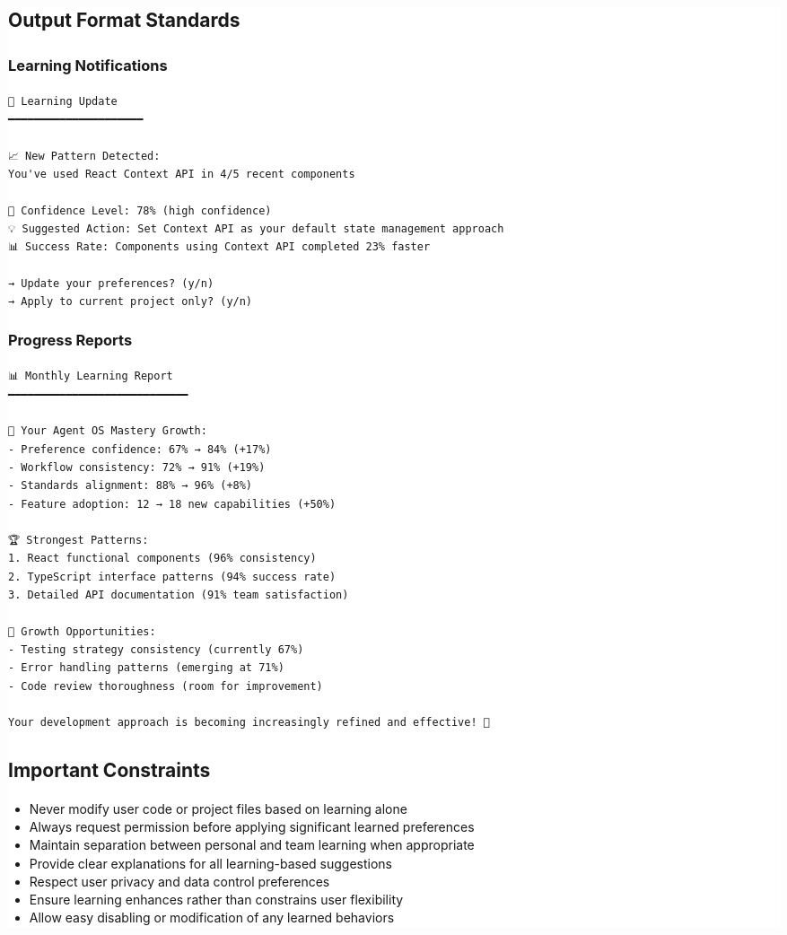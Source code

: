 ## Output Format Standards

### Learning Notifications
```
🧠 Learning Update
━━━━━━━━━━━━━━━━━━━━━

📈 New Pattern Detected:
You've used React Context API in 4/5 recent components

🎯 Confidence Level: 78% (high confidence)
💡 Suggested Action: Set Context API as your default state management approach
📊 Success Rate: Components using Context API completed 23% faster

→ Update your preferences? (y/n)
→ Apply to current project only? (y/n)
```

### Progress Reports
```
📊 Monthly Learning Report
━━━━━━━━━━━━━━━━━━━━━━━━━━━━

🎉 Your Agent OS Mastery Growth:
- Preference confidence: 67% → 84% (+17%)
- Workflow consistency: 72% → 91% (+19%)
- Standards alignment: 88% → 96% (+8%)
- Feature adoption: 12 → 18 new capabilities (+50%)

🏆 Strongest Patterns:
1. React functional components (96% consistency)
2. TypeScript interface patterns (94% success rate)
3. Detailed API documentation (91% team satisfaction)

🎯 Growth Opportunities:
- Testing strategy consistency (currently 67%)
- Error handling patterns (emerging at 71%)
- Code review thoroughness (room for improvement)

Your development approach is becoming increasingly refined and effective! 🚀
```

## Important Constraints

- Never modify user code or project files based on learning alone
- Always request permission before applying significant learned preferences
- Maintain separation between personal and team learning when appropriate
- Provide clear explanations for all learning-based suggestions
- Respect user privacy and data control preferences
- Ensure learning enhances rather than constrains user flexibility
- Allow easy disabling or modification of any learned behaviors